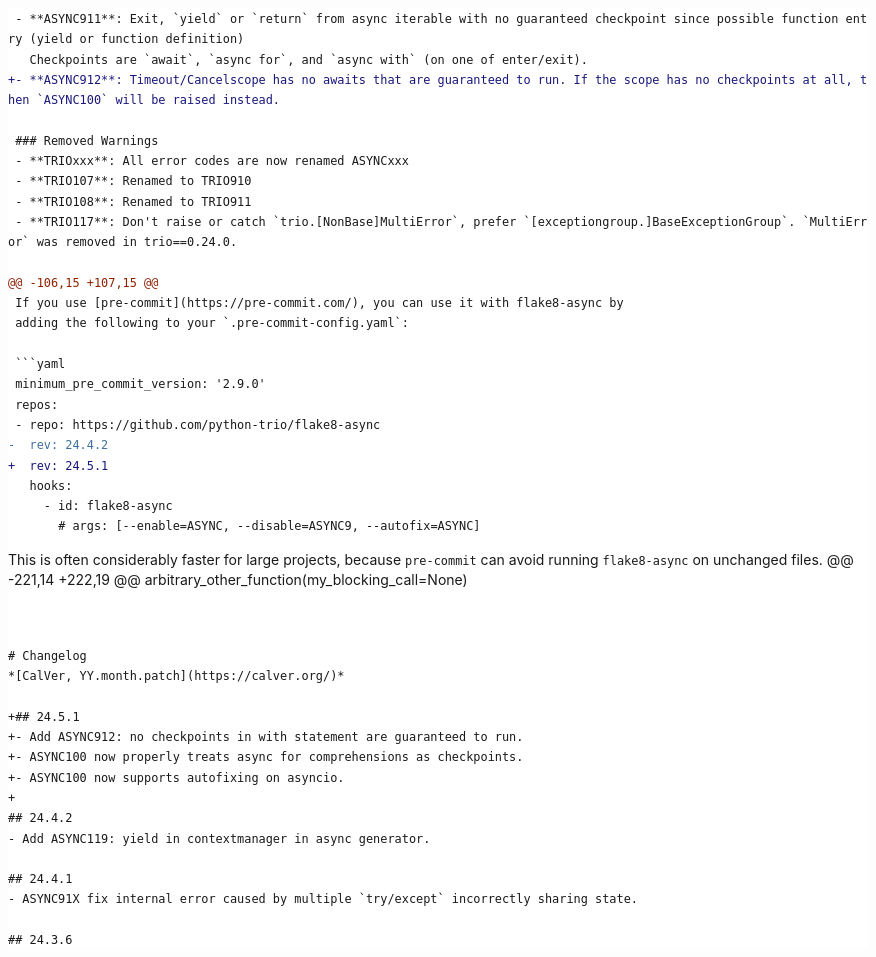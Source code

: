 ```diff
 - **ASYNC911**: Exit, `yield` or `return` from async iterable with no guaranteed checkpoint since possible function entry (yield or function definition)
   Checkpoints are `await`, `async for`, and `async with` (on one of enter/exit).
+- **ASYNC912**: Timeout/Cancelscope has no awaits that are guaranteed to run. If the scope has no checkpoints at all, then `ASYNC100` will be raised instead.
 
 ### Removed Warnings
 - **TRIOxxx**: All error codes are now renamed ASYNCxxx
 - **TRIO107**: Renamed to TRIO910
 - **TRIO108**: Renamed to TRIO911
 - **TRIO117**: Don't raise or catch `trio.[NonBase]MultiError`, prefer `[exceptiongroup.]BaseExceptionGroup`. `MultiError` was removed in trio==0.24.0.
 
@@ -106,15 +107,15 @@
 If you use [pre-commit](https://pre-commit.com/), you can use it with flake8-async by
 adding the following to your `.pre-commit-config.yaml`:
 
 ```yaml
 minimum_pre_commit_version: '2.9.0'
 repos:
 - repo: https://github.com/python-trio/flake8-async
-  rev: 24.4.2
+  rev: 24.5.1
   hooks:
     - id: flake8-async
       # args: [--enable=ASYNC, --disable=ASYNC9, --autofix=ASYNC]
 ```
 
 This is often considerably faster for large projects, because `pre-commit`
 can avoid running `flake8-async` on unchanged files.
@@ -221,14 +222,19 @@
     arbitrary_other_function(my_blocking_call=None)
 ```
 
 
 # Changelog
 *[CalVer, YY.month.patch](https://calver.org/)*
 
+## 24.5.1
+- Add ASYNC912: no checkpoints in with statement are guaranteed to run.
+- ASYNC100 now properly treats async for comprehensions as checkpoints.
+- ASYNC100 now supports autofixing on asyncio.
+
 ## 24.4.2
 - Add ASYNC119: yield in contextmanager in async generator.
 
 ## 24.4.1
 - ASYNC91X fix internal error caused by multiple `try/except` incorrectly sharing state.
 
 ## 24.3.6
```
